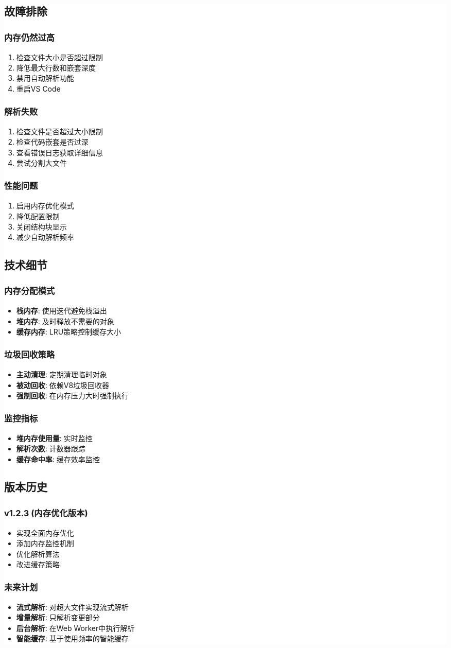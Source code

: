 ## 故障排除

### 内存仍然过高
1. 检查文件大小是否超过限制
2. 降低最大行数和嵌套深度
3. 禁用自动解析功能
4. 重启VS Code

### 解析失败
1. 检查文件是否超过大小限制
2. 检查代码嵌套是否过深
3. 查看错误日志获取详细信息
4. 尝试分割大文件

### 性能问题
1. 启用内存优化模式
2. 降低配置限制
3. 关闭结构块显示
4. 减少自动解析频率

## 技术细节

### 内存分配模式
- **栈内存**: 使用迭代避免栈溢出
- **堆内存**: 及时释放不需要的对象
- **缓存内存**: LRU策略控制缓存大小

### 垃圾回收策略
- **主动清理**: 定期清理临时对象
- **被动回收**: 依赖V8垃圾回收器
- **强制回收**: 在内存压力大时强制执行

### 监控指标
- **堆内存使用量**: 实时监控
- **解析次数**: 计数器跟踪
- **缓存命中率**: 缓存效率监控

## 版本历史

### v1.2.3 (内存优化版本)
- 实现全面内存优化
- 添加内存监控机制
- 优化解析算法
- 改进缓存策略

### 未来计划
- **流式解析**: 对超大文件实现流式解析
- **增量解析**: 只解析变更部分
- **后台解析**: 在Web Worker中执行解析
- **智能缓存**: 基于使用频率的智能缓存
